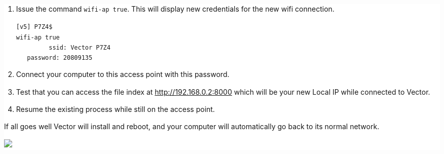 
1. Issue the command `wifi-ap true`. This will display new credentials
    for the new wifi connection.

    ```
    [v5] P7Z4$
    wifi-ap true
             ssid: Vector P7Z4
       password: 20809135
    ```

2. Connect your computer to this access point with this password.

3. Test that you can access the file index at
   <http://192.168.0.2:8000> which will be your new Local IP while
   connected to Vector.

4. Resume the existing process while still on the access point.

If all goes well Vector will install and reboot, and your computer
will automatically go back to its normal network.

![](./img/ap-update.png)
